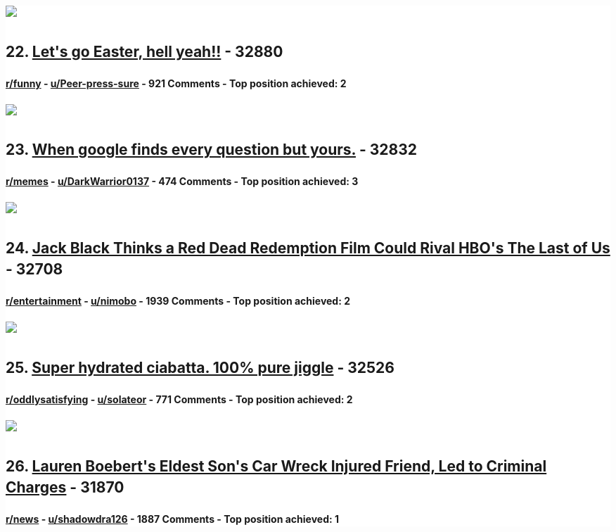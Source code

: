 <a href="https://v.redd.it/zy086dzl64ta1"><img src="https://b.thumbs.redditmedia.com/50fQ1VzlBahb6FaZyb0k6XVDk-zAuFMLiVYS6lPJE1o.jpg"></img></a>

## 22. [Let's go Easter, hell yeah!!](http://reddit.com/r/funny/comments/12hd4xo/lets_go_easter_hell_yeah/) - 32880
#### [r/funny](http://reddit.com/r/funny) - [u/Peer-press-sure](http://reddit.com/u/Peer-press-sure) - 921 Comments - Top position achieved: 2

<a href="https://v.redd.it/nuyoailag2ta1"><img src="https://b.thumbs.redditmedia.com/AAioVxKP7krEIIMXvHfU4ZGHRFcOAs9nu05fKrZK3Gw.jpg"></img></a>

## 23. [When google finds every question but yours.](http://reddit.com/r/memes/comments/12h9z8g/when_google_finds_every_question_but_yours/) - 32832
#### [r/memes](http://reddit.com/r/memes) - [u/DarkWarrior0137](http://reddit.com/u/DarkWarrior0137) - 474 Comments - Top position achieved: 3

<a href="https://i.redd.it/2wtr97k1p1ta1.jpg"><img src="https://b.thumbs.redditmedia.com/YnB2dwBeibT4V0hK9uJaWCFXR_d48iEKN4sB0PqX98k.jpg"></img></a>

## 24. [Jack Black Thinks a Red Dead Redemption Film Could Rival HBO's The Last of Us](http://reddit.com/r/entertainment/comments/12hmk31/jack_black_thinks_a_red_dead_redemption_film/) - 32708
#### [r/entertainment](http://reddit.com/r/entertainment) - [u/nimobo](http://reddit.com/u/nimobo) - 1939 Comments - Top position achieved: 2

<a href="https://www.cbr.com/jack-black-red-dead-redemption-the-last-of-us/"><img src="https://b.thumbs.redditmedia.com/Zcmk2p1S1StAjPp_l9_2XgCGhFc4E2PWk2UrlglI69M.jpg"></img></a>

## 25. [Super hydrated ciabatta. 100% pure jiggle](http://reddit.com/r/oddlysatisfying/comments/12h3iy8/super_hydrated_ciabatta_100_pure_jiggle/) - 32526
#### [r/oddlysatisfying](http://reddit.com/r/oddlysatisfying) - [u/solateor](http://reddit.com/u/solateor) - 771 Comments - Top position achieved: 2

<a href="https://v.redd.it/s52uo57wrysa1"><img src="https://b.thumbs.redditmedia.com/i5dQgPtte7eQpsCiAG4Ei3-hmwNSyD_HvxgIYEV8d_w.jpg"></img></a>

## 26. [Lauren Boebert's Eldest Son's Car Wreck Injured Friend, Led to Criminal Charges](http://reddit.com/r/news/comments/12hq7a7/lauren_boeberts_eldest_sons_car_wreck_injured/) - 31870
#### [r/news](http://reddit.com/r/news) - [u/shadowdra126](http://reddit.com/u/shadowdra126) - 1887 Comments - Top position achieved: 1

